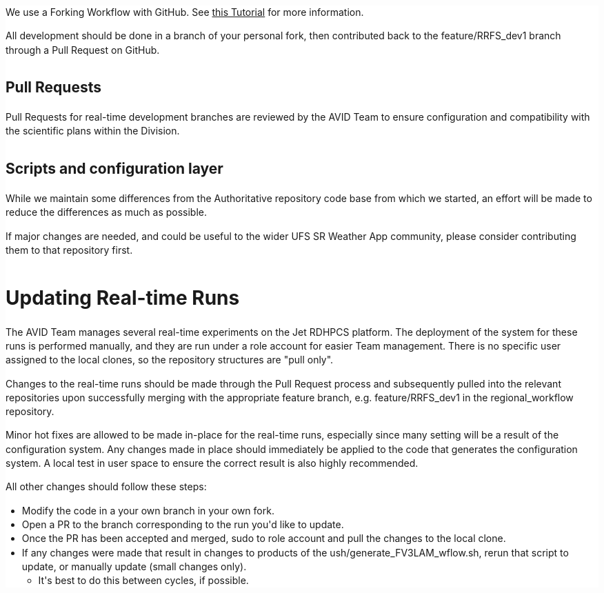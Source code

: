 We use a Forking Workflow with GitHub. See [this
Tutorial](https://www.atlassian.com/git/tutorials/comparing-workflows/forking-workflow)
for more information.

All development should be done in a branch of your personal fork, then
contributed back to the feature/RRFS_dev1 branch through a Pull Request
on GitHub.

## Pull Requests

Pull Requests for real-time development branches are reviewed by the
AVID Team to ensure configuration and compatibility with the scientific
plans within the Division.

## Scripts and configuration layer

While we maintain some differences from the Authoritative repository
code base from which we started, an effort will be made to reduce the
differences as much as possible.

If major changes are needed, and could be useful to the wider UFS SR
Weather App community, please consider contributing them to that
repository first.

# Updating Real-time Runs

The AVID Team manages several real-time experiments on the Jet RDHPCS
platform. The deployment of the system for these runs is performed
manually, and they are run under a role account for easier Team
management. There is no specific user assigned to the local clones, so
the repository structures are "pull only".

Changes to the real-time runs should be made through the Pull Request
process and subsequently pulled into the relevant repositories upon
successfully merging with the appropriate feature branch, e.g.
feature/RRFS_dev1 in the regional_workflow repository.

Minor hot fixes are allowed to be made in-place for the real-time runs,
especially since many setting will be a result of the configuration
system. Any changes made in place should immediately be applied to the
code that generates the configuration system. A local test in user space
to ensure the correct result is also highly recommended.

All other changes should follow these steps:

 - Modify the code in a your own branch in your own fork.
 - Open a PR to the branch corresponding to the run you'd like to
   update.
 - Once the PR has been accepted and merged, sudo to role account and
   pull the changes to the local clone.
 - If any changes were made that result in changes to products of the
   ush/generate_FV3LAM_wflow.sh, rerun that script to update, or
   manually update (small changes only).
   - It's best to do this between cycles, if possible.

